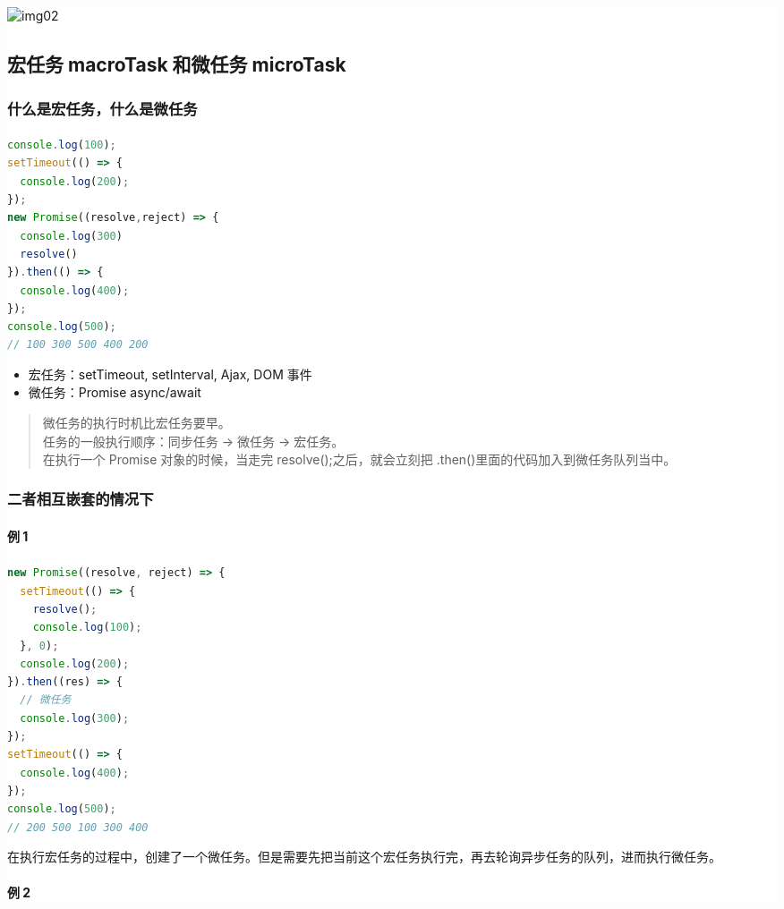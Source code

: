 ![img02](20210802201325.png)

## 宏任务 macroTask 和微任务 microTask

### 什么是宏任务，什么是微任务

```JavaScript
console.log(100);
setTimeout(() => {
  console.log(200);
});
new Promise((resolve,reject) => {
  console.log(300)
  resolve()
}).then(() => {
  console.log(400);
});
console.log(500);
// 100 300 500 400 200
```

- 宏任务：setTimeout, setInterval, Ajax, DOM 事件
- 微任务：Promise async/await

> 微任务的执行时机比宏任务要早。  
> 任务的一般执行顺序：同步任务 -> 微任务 -> 宏任务。  
> 在执行一个 Promise 对象的时候，当走完 resolve();之后，就会立刻把 .then()里面的代码加入到微任务队列当中。

### 二者相互嵌套的情况下

#### 例 1

```JavaScript
new Promise((resolve, reject) => {
  setTimeout(() => {
    resolve();
    console.log(100);
  }, 0);
  console.log(200);
}).then((res) => {
  // 微任务
  console.log(300);
});
setTimeout(() => {
  console.log(400);
});
console.log(500);
// 200 500 100 300 400
```

在执行宏任务的过程中，创建了一个微任务。但是需要先把当前这个宏任务执行完，再去轮询异步任务的队列，进而执行微任务。

#### 例 2
